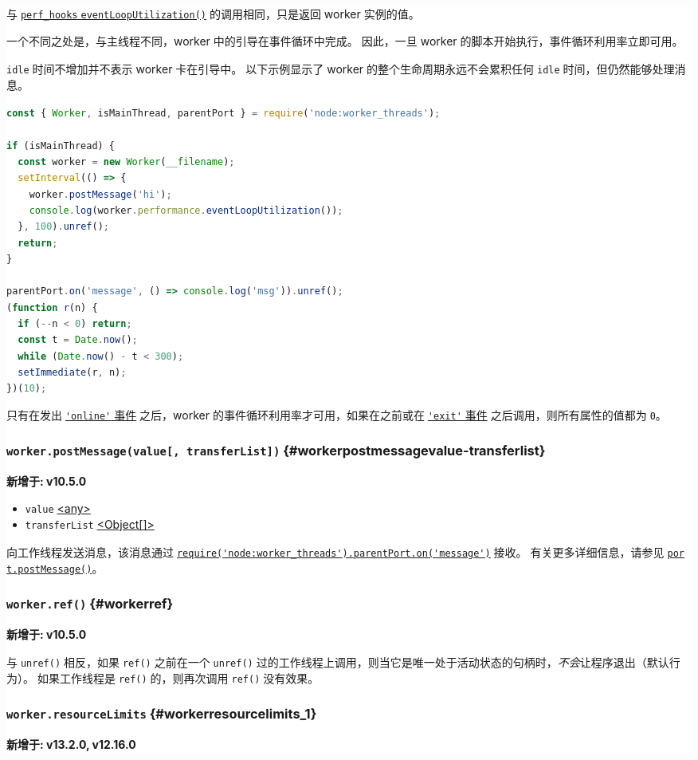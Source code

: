 与 [`perf_hooks` `eventLoopUtilization()`](/zh/nodejs/api/perf_hooks#performanceeventlooputilizationutilization1-utilization2) 的调用相同，只是返回 worker 实例的值。

一个不同之处是，与主线程不同，worker 中的引导在事件循环中完成。 因此，一旦 worker 的脚本开始执行，事件循环利用率立即可用。

`idle` 时间不增加并不表示 worker 卡在引导中。 以下示例显示了 worker 的整个生命周期永远不会累积任何 `idle` 时间，但仍然能够处理消息。

```js [ESM]
const { Worker, isMainThread, parentPort } = require('node:worker_threads');

if (isMainThread) {
  const worker = new Worker(__filename);
  setInterval(() => {
    worker.postMessage('hi');
    console.log(worker.performance.eventLoopUtilization());
  }, 100).unref();
  return;
}

parentPort.on('message', () => console.log('msg')).unref();
(function r(n) {
  if (--n < 0) return;
  const t = Date.now();
  while (Date.now() - t < 300);
  setImmediate(r, n);
})(10);
```
只有在发出 [`'online'` 事件](/zh/nodejs/api/worker_threads#event-online) 之后，worker 的事件循环利用率才可用，如果在之前或在 [`'exit'` 事件](/zh/nodejs/api/worker_threads#event-exit) 之后调用，则所有属性的值都为 `0`。


### `worker.postMessage(value[, transferList])` {#workerpostmessagevalue-transferlist}

**新增于: v10.5.0**

- `value` [\<any\>](https://developer.mozilla.org/en-US/docs/Web/JavaScript/Data_structures#Data_types)
- `transferList` [\<Object[]\>](https://developer.mozilla.org/en-US/docs/Web/JavaScript/Reference/Global_Objects/Object)

向工作线程发送消息，该消息通过 [`require('node:worker_threads').parentPort.on('message')`](/zh/nodejs/api/worker_threads#event-message) 接收。 有关更多详细信息，请参见 [`port.postMessage()`](/zh/nodejs/api/worker_threads#portpostmessagevalue-transferlist)。

### `worker.ref()` {#workerref}

**新增于: v10.5.0**

与 `unref()` 相反，如果 `ref()` 之前在一个 `unref()` 过的工作线程上调用，则当它是唯一处于活动状态的句柄时，*不会*让程序退出（默认行为）。 如果工作线程是 `ref()` 的，则再次调用 `ref()` 没有效果。

### `worker.resourceLimits` {#workerresourcelimits_1}

**新增于: v13.2.0, v12.16.0**
